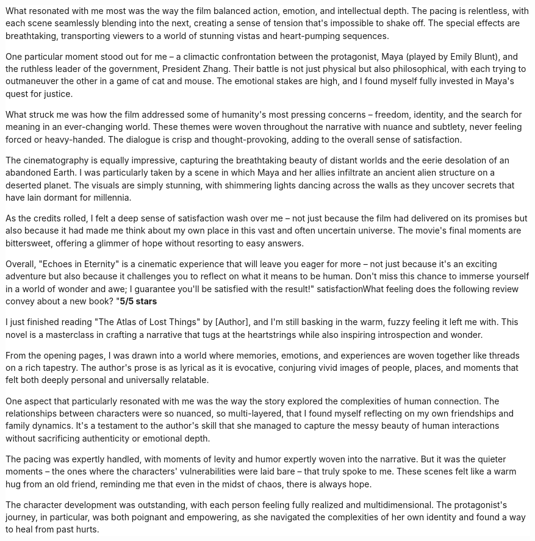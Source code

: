 What resonated with me most was the way the film balanced action, emotion, and intellectual depth. The pacing is relentless, with each scene seamlessly blending into the next, creating a sense of tension that's impossible to shake off. The special effects are breathtaking, transporting viewers to a world of stunning vistas and heart-pumping sequences.

One particular moment stood out for me – a climactic confrontation between the protagonist, Maya (played by Emily Blunt), and the ruthless leader of the government, President Zhang. Their battle is not just physical but also philosophical, with each trying to outmaneuver the other in a game of cat and mouse. The emotional stakes are high, and I found myself fully invested in Maya's quest for justice.

What struck me was how the film addressed some of humanity's most pressing concerns – freedom, identity, and the search for meaning in an ever-changing world. These themes were woven throughout the narrative with nuance and subtlety, never feeling forced or heavy-handed. The dialogue is crisp and thought-provoking, adding to the overall sense of satisfaction.

The cinematography is equally impressive, capturing the breathtaking beauty of distant worlds and the eerie desolation of an abandoned Earth. I was particularly taken by a scene in which Maya and her allies infiltrate an ancient alien structure on a deserted planet. The visuals are simply stunning, with shimmering lights dancing across the walls as they uncover secrets that have lain dormant for millennia.

As the credits rolled, I felt a deep sense of satisfaction wash over me – not just because the film had delivered on its promises but also because it had made me think about my own place in this vast and often uncertain universe. The movie's final moments are bittersweet, offering a glimmer of hope without resorting to easy answers.

Overall, "Echoes in Eternity" is a cinematic experience that will leave you eager for more – not just because it's an exciting adventure but also because it challenges you to reflect on what it means to be human. Don't miss this chance to immerse yourself in a world of wonder and awe; I guarantee you'll be satisfied with the result!"
<start>satisfaction<end>What feeling does the following review convey about a new book?
"**5/5 stars**

I just finished reading "The Atlas of Lost Things" by [Author], and I'm still basking in the warm, fuzzy feeling it left me with. This novel is a masterclass in crafting a narrative that tugs at the heartstrings while also inspiring introspection and wonder.

From the opening pages, I was drawn into a world where memories, emotions, and experiences are woven together like threads on a rich tapestry. The author's prose is as lyrical as it is evocative, conjuring vivid images of people, places, and moments that felt both deeply personal and universally relatable.

One aspect that particularly resonated with me was the way the story explored the complexities of human connection. The relationships between characters were so nuanced, so multi-layered, that I found myself reflecting on my own friendships and family dynamics. It's a testament to the author's skill that she managed to capture the messy beauty of human interactions without sacrificing authenticity or emotional depth.

The pacing was expertly handled, with moments of levity and humor expertly woven into the narrative. But it was the quieter moments – the ones where the characters' vulnerabilities were laid bare – that truly spoke to me. These scenes felt like a warm hug from an old friend, reminding me that even in the midst of chaos, there is always hope.

The character development was outstanding, with each person feeling fully realized and multidimensional. The protagonist's journey, in particular, was both poignant and empowering, as she navigated the complexities of her own identity and found a way to heal from past hurts.
